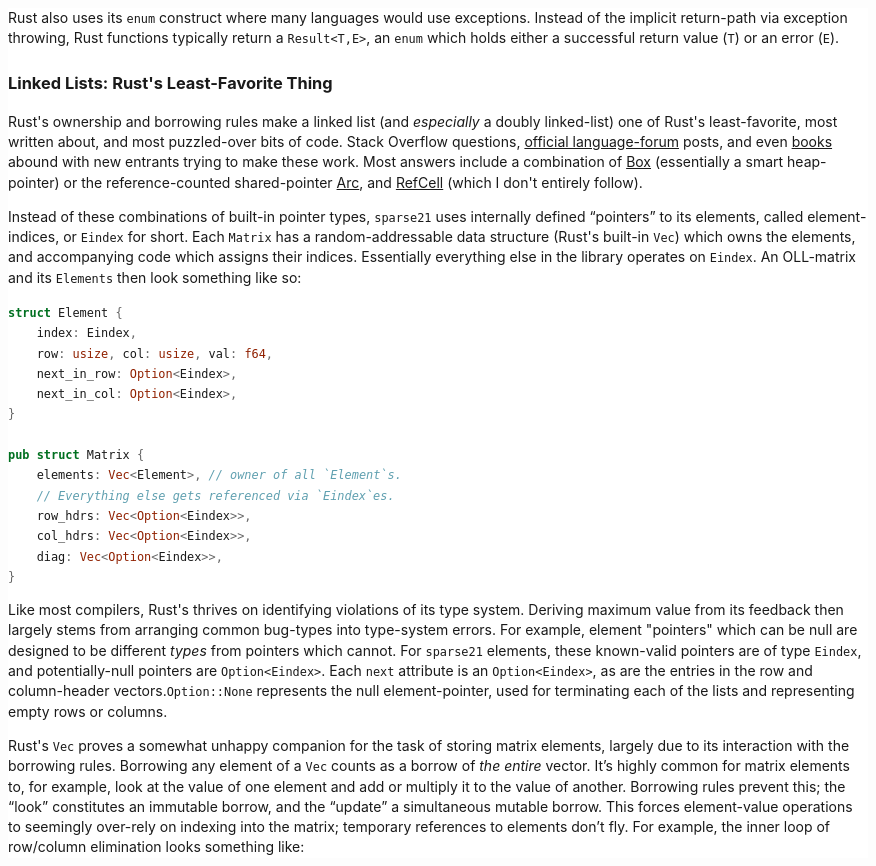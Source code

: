 Rust also uses its `enum` construct where many languages would use exceptions. Instead of the implicit return-path via exception throwing, Rust functions typically return a `Result<T,E>`, an `enum` which holds either a successful return value (`T`) or an error (`E`). 



### Linked Lists: Rust's Least-Favorite Thing

Rust's ownership and borrowing rules make a linked list (and *especially* a doubly linked-list) one of Rust's least-favorite, most written about, and most puzzled-over bits of code. Stack Overflow questions, [official language-forum](https://users.rust-lang.org/) posts, and even [books](https://rust-unofficial.github.io/too-many-lists/) abound with new entrants trying to make these work. Most answers include a combination of [Box](https://doc.rust-lang.org/stable/rust-by-example/std/box.html) (essentially a smart heap-pointer) or the reference-counted shared-pointer [Arc](https://doc.rust-lang.org/std/sync/struct.Arc.html), and [RefCell](https://doc.rust-lang.org/book/ch15-05-interior-mutability.html) (which I don't entirely follow). 

Instead of these combinations of built-in pointer types, `sparse21` uses internally defined “pointers” to its elements, called element-indices, or `Eindex` for short. Each `Matrix` has a random-addressable data structure (Rust's built-in `Vec`) which owns the elements, and accompanying code which assigns their indices. Essentially everything else in the library operates on `Eindex`. An OLL-matrix and its `Elements` then look something like so:

```rust
struct Element {
    index: Eindex,
    row: usize, col: usize, val: f64,
    next_in_row: Option<Eindex>,
    next_in_col: Option<Eindex>,
}

pub struct Matrix {
    elements: Vec<Element>, // owner of all `Element`s.
    // Everything else gets referenced via `Eindex`es.
    row_hdrs: Vec<Option<Eindex>>,
    col_hdrs: Vec<Option<Eindex>>,
    diag: Vec<Option<Eindex>>,
}
```

Like most compilers, Rust's thrives on identifying violations of its type system. Deriving maximum value from its feedback then largely stems from arranging common bug-types into type-system errors. For example, element "pointers" which can be null are designed to be different *types* from pointers which cannot. For `sparse21` elements, these known-valid pointers are of type `Eindex`, and potentially-null pointers are `Option<Eindex>`. Each `next` attribute is an `Option<Eindex>`, as are the entries in the row and column-header vectors.`Option::None` represents the null element-pointer, used for terminating each of the lists and representing empty rows or columns. 

Rust's `Vec` proves a somewhat unhappy companion for the task of storing matrix elements, largely due to its interaction with the borrowing rules. Borrowing any element of a `Vec` counts as a borrow of *the entire* vector. It’s highly common for matrix elements to, for example, look at the value of one element and add or multiply it to the value of another. Borrowing rules prevent this; the “look” constitutes an immutable borrow, and the “update” a simultaneous mutable borrow. This forces element-value operations to seemingly over-rely on indexing into the matrix; temporary references to elements don’t fly. For example, the inner loop of row/column elimination looks something like:
